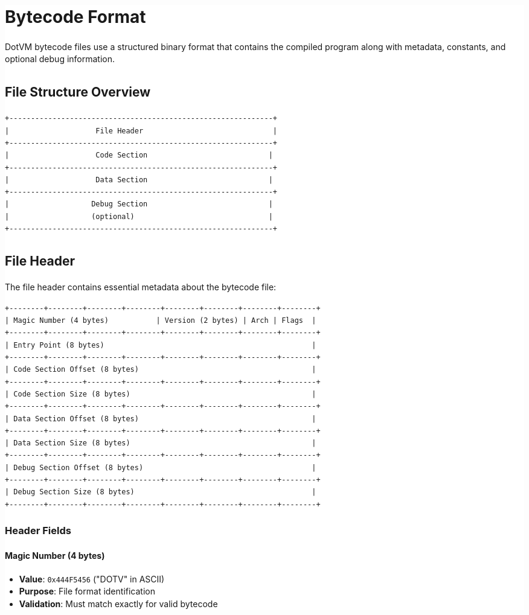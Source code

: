 # Bytecode Format

DotVM bytecode files use a structured binary format that contains the compiled program along with metadata, constants, and optional debug information.

## File Structure Overview

```
+-------------------------------------------------------------+
|                    File Header                              |
+-------------------------------------------------------------+
|                    Code Section                            |
+-------------------------------------------------------------+
|                    Data Section                            |
+-------------------------------------------------------------+
|                   Debug Section                            |
|                   (optional)                               |
+-------------------------------------------------------------+
```

## File Header

The file header contains essential metadata about the bytecode file:

```
+--------+--------+--------+--------+--------+--------+--------+--------+
| Magic Number (4 bytes)           | Version (2 bytes) | Arch | Flags  |
+--------+--------+--------+--------+--------+--------+--------+--------+
| Entry Point (8 bytes)                                                |
+--------+--------+--------+--------+--------+--------+--------+--------+
| Code Section Offset (8 bytes)                                        |
+--------+--------+--------+--------+--------+--------+--------+--------+
| Code Section Size (8 bytes)                                          |
+--------+--------+--------+--------+--------+--------+--------+--------+
| Data Section Offset (8 bytes)                                        |
+--------+--------+--------+--------+--------+--------+--------+--------+
| Data Section Size (8 bytes)                                          |
+--------+--------+--------+--------+--------+--------+--------+--------+
| Debug Section Offset (8 bytes)                                       |
+--------+--------+--------+--------+--------+--------+--------+--------+
| Debug Section Size (8 bytes)                                         |
+--------+--------+--------+--------+--------+--------+--------+--------+
```

### Header Fields

#### Magic Number (4 bytes)
- **Value**: `0x444F5456` ("DOTV" in ASCII)
- **Purpose**: File format identification
- **Validation**: Must match exactly for valid bytecode
